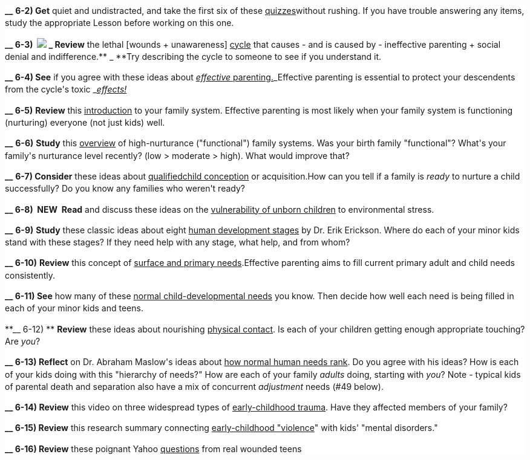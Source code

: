 **__** **6-2) Get** quiet and undistracted, and take the first six of these [quizzes](http://sfhelp.org/site/pop/quizzes.htm)without rushing. If you have trouble answering any items, study the appropriate Lesson before working on this one.

**__ 6-3)  ![](http://sfhelp.org/art/starbullet.gif) _ Review** the lethal \[wounds + unawareness\] [cycle](http://sfhelp.org/fam/cycle.htm) that causes - and is caused by - ineffective parenting + social denial and indifference.** _ **Try describing the cycle to someone to see if you understand it.

**__ 6-4) See** if you agree with these ideas about [_effective_ parenting.](http://sfhelp.org/parent/parent.htm)_Effective parenting is essential to protect your descendents from the cycle's toxic __[effects!](http://sfhelp.org/pop/effects.htm)_

**__ 6-5)** **Review** this [introduction](http://sfhelp.org/fam/system.htm) to your family system. Effective parenting is most likely when your family system is functioning (nurturing) everyone (not just kids) well.

**__** **6-6)** **Study** this [overview](http://sfhelp.org/fam/health.htm) of high-nurturance ("functional") family systems. Was your birth family "functional"? What's your family's nurturance level recently? (low > moderate > high). What would improve that?

**__** **6-7) Consider** these ideas about [qualified](http://sfhelp.org/parent/conceive.htm)[child conception](http://sfhelp.org/parent/conceive.htm) or acquisition.How can you tell if a family is _ready_ to nurture a child  successfully? Do you know any families who weren't ready?

**__ 6-8)  NEW  Read** and discuss these ideas on the [vulnerability of unborn children](http://sfhelp.org/gwc/news/prenate.htm) to environmental stress.

**__** **6-9)** **Study** these classic ideas about eight [human development stages](http://sfhelp.org/parent/erikson.htm) by Dr. Erik Erickson. Where do each of your minor kids stand with these stages? If they need help with any stage, what help, and from whom?

**__ 6-10)** **Review** this concept of [surface and primary needs](http://sfhelp.org/relate/keys/needs.htm).Effective parenting aims to fill current primary adult and child needs consistently.

**__ 6-11) See** how many of these [normal child-developmental needs](http://sfhelp.org/parent/d_needs.htm) you know. Then decide how well each need is being filled in each of your minor kids and teens.

**__ 6-12) ** **Review** these ideas about nourishing [physical contact](http://sfhelp.org/relate/touch.htm). Is each of your children getting enough appropriate touching? Are _you_?

**__ 6-13) Reflect** on Dr. Abraham Maslow's ideas about [how normal human needs rank](http://sfhelp.org/relate/keys/maslow.htm). Do you agree with his ideas? How is each of your kids doing with this "hierarchy of needs?" How are each of your family _adults_ doing, starting with _you_? Note \- typical kids of parental death and separation also have a mix of concurrent _adjustment_ needs (#49 below).

**__ 6-14) Review** this video on three widespread types of [early-childhood trauma](http://youtu.be/Zo1RBWNT5Ts "A YouTube clip on early-childhood trauma"). Have they affected members of your family?

**__ 6-15) Review** this research summary connecting [early-childhood "violence](http://sfhelp.org/gwc/news/violence.htm)" with kids' "mental disorders."

**__ 6-16) Review** these poignant Yahoo [questions](http://sfhelp.org/parent/questions.htm) from real wounded teens
